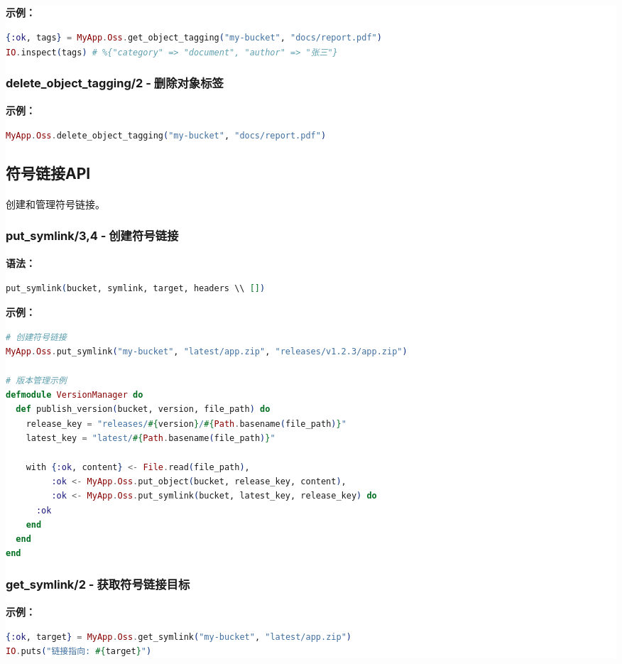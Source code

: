 **示例：**

```elixir
{:ok, tags} = MyApp.Oss.get_object_tagging("my-bucket", "docs/report.pdf")
IO.inspect(tags) # %{"category" => "document", "author" => "张三"}
```

### delete_object_tagging/2 - 删除对象标签

**示例：**

```elixir
MyApp.Oss.delete_object_tagging("my-bucket", "docs/report.pdf")
```

## 符号链接API

创建和管理符号链接。

### put_symlink/3,4 - 创建符号链接

**语法：**
```elixir
put_symlink(bucket, symlink, target, headers \\ [])
```

**示例：**

```elixir
# 创建符号链接
MyApp.Oss.put_symlink("my-bucket", "latest/app.zip", "releases/v1.2.3/app.zip")

# 版本管理示例
defmodule VersionManager do
  def publish_version(bucket, version, file_path) do
    release_key = "releases/#{version}/#{Path.basename(file_path)}"
    latest_key = "latest/#{Path.basename(file_path)}"
    
    with {:ok, content} <- File.read(file_path),
         :ok <- MyApp.Oss.put_object(bucket, release_key, content),
         :ok <- MyApp.Oss.put_symlink(bucket, latest_key, release_key) do
      :ok
    end
  end
end
```

### get_symlink/2 - 获取符号链接目标

**示例：**

```elixir
{:ok, target} = MyApp.Oss.get_symlink("my-bucket", "latest/app.zip")
IO.puts("链接指向: #{target}")
```
